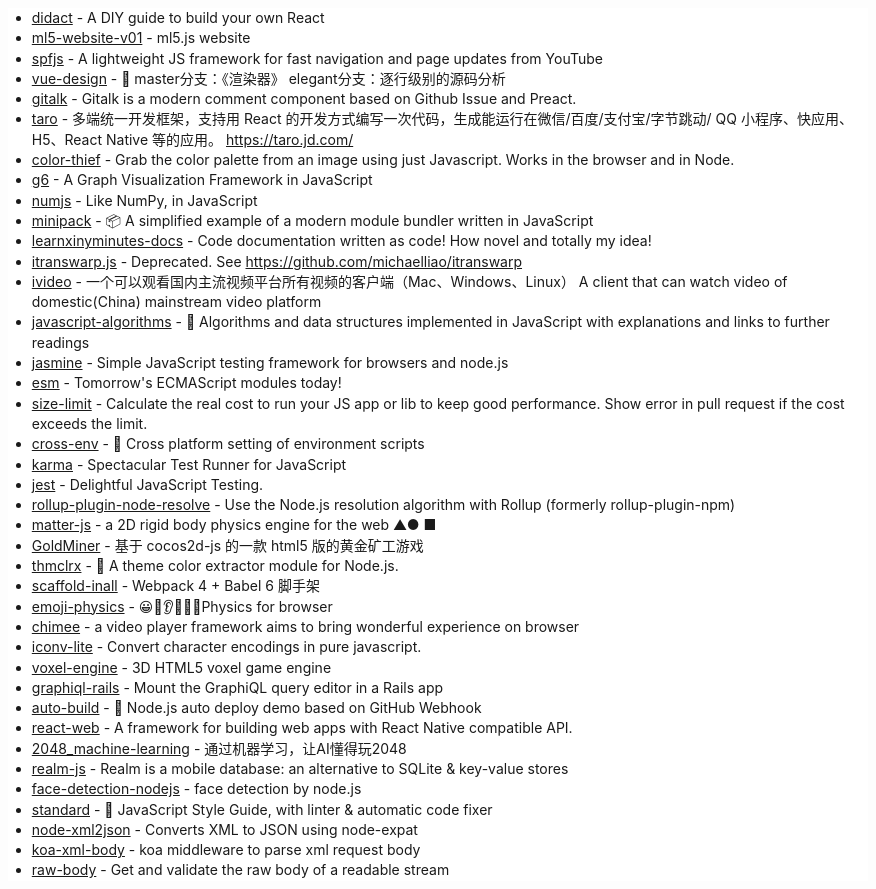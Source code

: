 - [didact](https://github.com/pomber/didact) - A DIY guide to build your own React
- [ml5-website-v01](https://github.com/ml5js/ml5-website-v01) - ml5.js website
- [spfjs](https://github.com/youtube/spfjs) - A lightweight JS framework for fast navigation and page updates from YouTube
- [vue-design](https://github.com/HcySunYang/vue-design) - 📖 master分支：《渲染器》 elegant分支：逐行级别的源码分析
- [gitalk](https://github.com/gitalk/gitalk) - Gitalk is a modern comment component based on Github Issue and Preact.
- [taro](https://github.com/NervJS/taro) - 多端统一开发框架，支持用 React 的开发方式编写一次代码，生成能运行在微信/百度/支付宝/字节跳动/ QQ 小程序、快应用、H5、React Native 等的应用。  https://taro.jd.com/
- [color-thief](https://github.com/lokesh/color-thief) - Grab the color palette from an image using just Javascript.  Works in the browser and in Node.
- [g6](https://github.com/antvis/g6) - A Graph Visualization Framework in JavaScript
- [numjs](https://github.com/nicolaspanel/numjs) - Like NumPy, in JavaScript
- [minipack](https://github.com/ronami/minipack) - 📦 A simplified example of a modern module bundler written in JavaScript
- [learnxinyminutes-docs](https://github.com/adambard/learnxinyminutes-docs) - Code documentation written as code! How novel and totally my idea!
- [itranswarp.js](https://github.com/michaelliao/itranswarp.js) - Deprecated. See https://github.com/michaelliao/itranswarp
- [ivideo](https://github.com/phobal/ivideo) - 一个可以观看国内主流视频平台所有视频的客户端（Mac、Windows、Linux） A client that can watch video of domestic(China) mainstream video platform
- [javascript-algorithms](https://github.com/trekhleb/javascript-algorithms) - 📝 Algorithms and data structures implemented in JavaScript with explanations and links to further readings
- [jasmine](https://github.com/jasmine/jasmine) - Simple JavaScript testing framework for browsers and node.js
- [esm](https://github.com/standard-things/esm) - Tomorrow's ECMAScript modules today!
- [size-limit](https://github.com/ai/size-limit) - Calculate the real cost to run your JS app or lib to keep good performance. Show error in pull request if the cost exceeds the limit.
- [cross-env](https://github.com/kentcdodds/cross-env) - 🔀 Cross platform setting of environment scripts
- [karma](https://github.com/karma-runner/karma) - Spectacular Test Runner for JavaScript
- [jest](https://github.com/facebook/jest) - Delightful JavaScript Testing.
- [rollup-plugin-node-resolve](https://github.com/rollup/rollup-plugin-node-resolve) - Use the Node.js resolution algorithm with Rollup (formerly rollup-plugin-npm)
- [matter-js](https://github.com/liabru/matter-js) - a 2D rigid body physics engine for the web ▲● ■
- [GoldMiner](https://github.com/meishadevs/GoldMiner) - 基于 cocos2d-js 的一款 html5 版的黄金矿工游戏
- [thmclrx](https://github.com/XadillaX/thmclrx) - :art: A theme color extractor module for Node.js.
- [scaffold-inall](https://github.com/yangfch3/scaffold-inall) - Webpack 4 + Babel 6 脚手架
- [emoji-physics](https://github.com/yaegaki/emoji-physics) - 😀💨👂👀👃👅Physics for browser
- [chimee](https://github.com/Chimeejs/chimee) - a video player framework aims to bring wonderful experience on browser
- [iconv-lite](https://github.com/ashtuchkin/iconv-lite) - Convert character encodings in pure javascript.
- [voxel-engine](https://github.com/maxogden/voxel-engine) - 3D HTML5 voxel game engine
- [graphiql-rails](https://github.com/rmosolgo/graphiql-rails) - Mount the GraphiQL query editor in a Rails app
- [auto-build](https://github.com/HuangXiZhou/auto-build) - 🤖 Node.js auto deploy demo based on GitHub Webhook
- [react-web](https://github.com/taofed/react-web) - A framework for building web apps with React Native compatible API.
- [2048_machine-learning](https://github.com/cxwithyxy/2048_machine-learning) - 通过机器学习，让AI懂得玩2048
- [realm-js](https://github.com/realm/realm-js) - Realm is a mobile database: an alternative to SQLite & key-value stores
- [face-detection-nodejs](https://github.com/x-cold/face-detection-nodejs) - face detection by node.js
- [standard](https://github.com/standard/standard) - 🌟 JavaScript Style Guide, with linter & automatic code fixer
- [node-xml2json](https://github.com/buglabs/node-xml2json) - Converts XML to JSON using node-expat
- [koa-xml-body](https://github.com/creeperyang/koa-xml-body) - koa middleware to parse xml request body
- [raw-body](https://github.com/stream-utils/raw-body) - Get and validate the raw body of a readable stream
